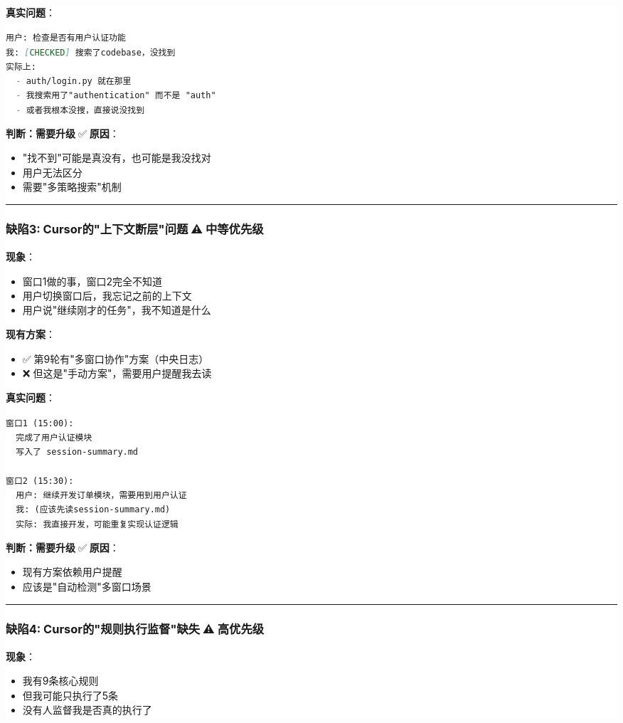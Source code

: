 **真实问题**：
```markdown
用户: 检查是否有用户认证功能
我: [CHECKED] 搜索了codebase，没找到
实际上: 
  - auth/login.py 就在那里
  - 我搜索用了"authentication" 而不是 "auth"
  - 或者我根本没搜，直接说没找到
```

**判断：需要升级** ✅
**原因**：
- "找不到"可能是真没有，也可能是我没找对
- 用户无法区分
- 需要"多策略搜索"机制

---

### 缺陷3: Cursor的"上下文断层"问题 ⚠️ **中等优先级**

**现象**：
- 窗口1做的事，窗口2完全不知道
- 用户切换窗口后，我忘记之前的上下文
- 用户说"继续刚才的任务"，我不知道是什么

**现有方案**：
- ✅ 第9轮有"多窗口协作"方案（中央日志）
- ❌ 但这是"手动方案"，需要用户提醒我去读

**真实问题**：
```markdown
窗口1 (15:00):
  完成了用户认证模块
  写入了 session-summary.md

窗口2 (15:30):
  用户: 继续开发订单模块，需要用到用户认证
  我: (应该先读session-summary.md)
  实际: 我直接开发，可能重复实现认证逻辑
```

**判断：需要升级** ✅
**原因**：
- 现有方案依赖用户提醒
- 应该是"自动检测"多窗口场景

---

### 缺陷4: Cursor的"规则执行监督"缺失 ⚠️ **高优先级**

**现象**：
- 我有9条核心规则
- 但我可能只执行了5条
- 没有人监督我是否真的执行了
